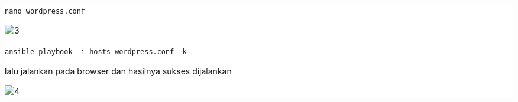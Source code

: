 ```markdown
nano wordpress.conf
```

![3](https://user-images.githubusercontent.com/93030868/144442064-ba62a77d-27de-4f2e-9bcd-e1bbb1071ae5.png)

```markdown
ansible-playbook -i hosts wordpress.conf -k
```

lalu jalankan pada browser dan hasilnya sukses dijalankan

![4](https://user-images.githubusercontent.com/93030868/144442067-0bfe135c-e6a0-4616-8f79-6566509649b9.PNG)

